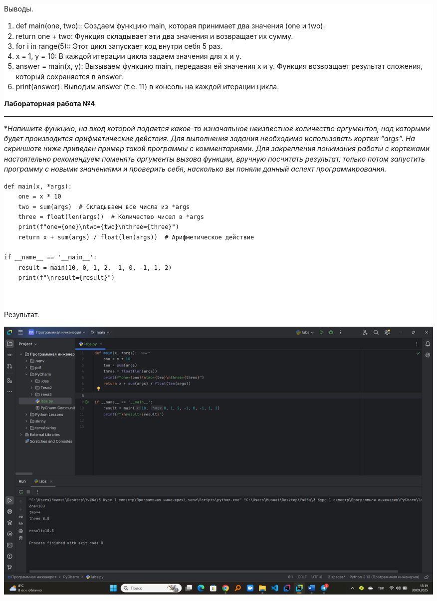 Выводы.

1.  def main(one, two):: Создаем функцию main, которая принимает два значения (one и two).
2.  return one + two: Функция складывает эти два значения и возвращает их сумму.
3.  for i in range(5):: Этот цикл запускает код внутри себя 5 раз.
4.  x = 1, y = 10: В каждой итерации цикла задаем значения для x и y.
5.  answer = main(x, y): Вызываем функцию main, передавая ей значения x и y. Функция возвращает результат сложения, который сохраняется в answer.
6.  print(answer): Выводим answer (т.е. 11) в консоль на каждой итерации цикла.

**Лабораторная работа №4**
___

**Напишите функцию, на вход которой подается какое-то изначальное неизвестное количество аргументов, над которыми будет производится арифметические действия. Для выполнения задания необходимо использовать кортеж “*args”. На скриншоте ниже приведен пример такой программы с комментариями.
Для закрепления понимания работы с кортежами настоятельно рекомендуем поменять аргументы вызова функции, вручную посчитать результат, только потом запустить программу с новыми значениями и проверить себя, насколько вы поняли данный аспект программирования.**

```
def main(x, *args):
    one = x * 10
    two = sum(args)  # Складываем все числа из *args
    three = float(len(args))  # Количество чисел в *args
    print(f"one={one}\ntwo={two}\nthree={three}")
    return x + sum(args) / float(len(args))  # Арифметическое действие

if __name__ == '__main__':
    result = main(10, 0, 1, 2, -1, 0, -1, 1, 2)
    print(f"\nresult={result}")



```
Результат.

![skriny](https://github.com/Aganyaz62/Python/blob/main/skriny/tema4/lab4.png)
